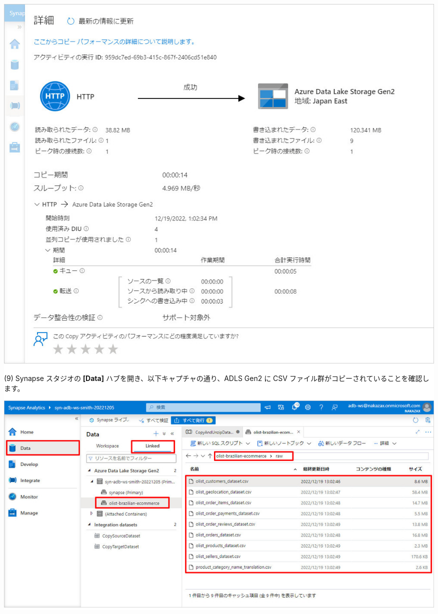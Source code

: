![](images//deploy-data/create-pipeline-8.jpg)

(9) Synapse スタジオの **[Data]** ハブを開き、以下キャプチャの通り、ADLS Gen2 に CSV ファイル群がコピーされていることを確認します。

![](images//deploy-data/create-pipeline-9.jpg)
